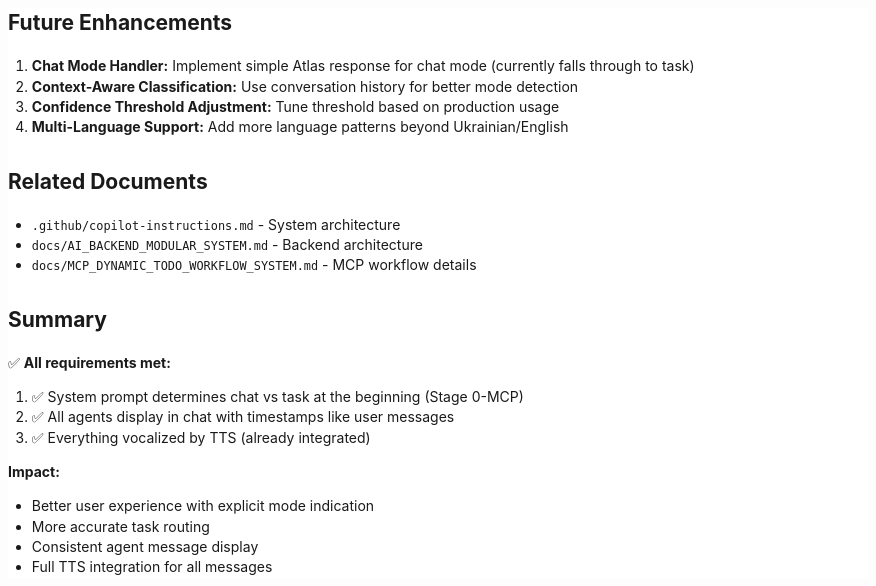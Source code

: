 ## Future Enhancements

1. **Chat Mode Handler:** Implement simple Atlas response for chat mode (currently falls through to task)
2. **Context-Aware Classification:** Use conversation history for better mode detection
3. **Confidence Threshold Adjustment:** Tune threshold based on production usage
4. **Multi-Language Support:** Add more language patterns beyond Ukrainian/English

## Related Documents

- `.github/copilot-instructions.md` - System architecture
- `docs/AI_BACKEND_MODULAR_SYSTEM.md` - Backend architecture
- `docs/MCP_DYNAMIC_TODO_WORKFLOW_SYSTEM.md` - MCP workflow details

## Summary

✅ **All requirements met:**
1. ✅ System prompt determines chat vs task at the beginning (Stage 0-MCP)
2. ✅ All agents display in chat with timestamps like user messages
3. ✅ Everything vocalized by TTS (already integrated)

**Impact:**
- Better user experience with explicit mode indication
- More accurate task routing
- Consistent agent message display
- Full TTS integration for all messages
